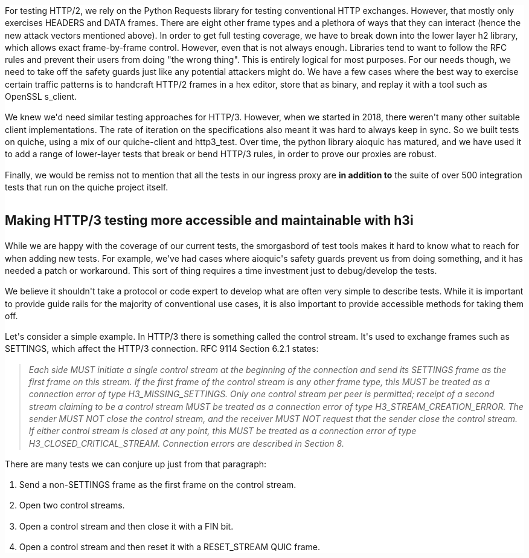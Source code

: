 For testing HTTP/2, we rely on the Python Requests library for testing conventional HTTP exchanges. However, that mostly only exercises HEADERS and DATA frames. There are eight other frame types and a plethora of ways that they can interact (hence the new attack vectors mentioned above). In order to get full testing coverage, we have to break down into the lower layer h2 library, which allows exact frame-by-frame control. However, even that is not always enough. Libraries tend to want to follow the RFC rules and prevent their users from doing "the wrong thing". This is entirely logical for most purposes. For our needs though, we need to take off the safety guards just like any potential attackers might do. We have a few cases where the best way to exercise certain traffic patterns is to handcraft HTTP/2 frames in a hex editor, store that as binary, and replay it with a tool such as OpenSSL s\_client.

We knew we'd need similar testing approaches for HTTP/3. However, when we started in 2018, there weren't many other suitable client implementations. The rate of iteration on the specifications also meant it was hard to always keep in sync. So we built tests on quiche, using a mix of our quiche-client and http3\_test. Over time, the python library aioquic has matured, and we have used it to add a range of lower-layer tests that break or bend HTTP/3 rules, in order to prove our proxies are robust.

Finally, we would be remiss not to mention that all the tests in our ingress proxy are **in addition to** the suite of over 500 integration tests that run on the quiche project itself.

## Making HTTP/3 testing more accessible and maintainable with h3i

While we are happy with the coverage of our current tests, the smorgasbord of test tools makes it hard to know what to reach for when adding new tests. For example, we've had cases where aioquic's safety guards prevent us from doing something, and it has needed a patch or workaround. This sort of thing requires a time investment just to debug/develop the tests.

We believe it shouldn't take a protocol or code expert to develop what are often very simple to describe tests. While it is important to provide guide rails for the majority of conventional use cases, it is also important to provide accessible methods for taking them off.

Let's consider a simple example. In HTTP/3 there is something called the control stream. It's used to exchange frames such as SETTINGS, which affect the HTTP/3 connection. RFC 9114 Section 6.2.1 states:

> _Each side MUST initiate a single control stream at the beginning of the connection and send its SETTINGS frame as the first frame on this stream. If the first frame of the control stream is any other frame type, this MUST be treated as a connection error of type H3\_MISSING\_SETTINGS. Only one control stream per peer is permitted; receipt of a second stream claiming to be a control stream MUST be treated as a connection error of type H3\_STREAM\_CREATION\_ERROR. The sender MUST NOT close the control stream, and the receiver MUST NOT request that the sender close the control stream. If either control stream is closed at any point, this MUST be treated as a connection error of type H3\_CLOSED\_CRITICAL\_STREAM. Connection errors are described in Section 8._

There are many tests we can conjure up just from that paragraph:

1. Send a non-SETTINGS frame as the first frame on the control stream.
    
2. Open two control streams.
    
3. Open a control stream and then close it with a FIN bit.
    
4. Open a control stream and then reset it with a RESET\_STREAM QUIC frame.
    